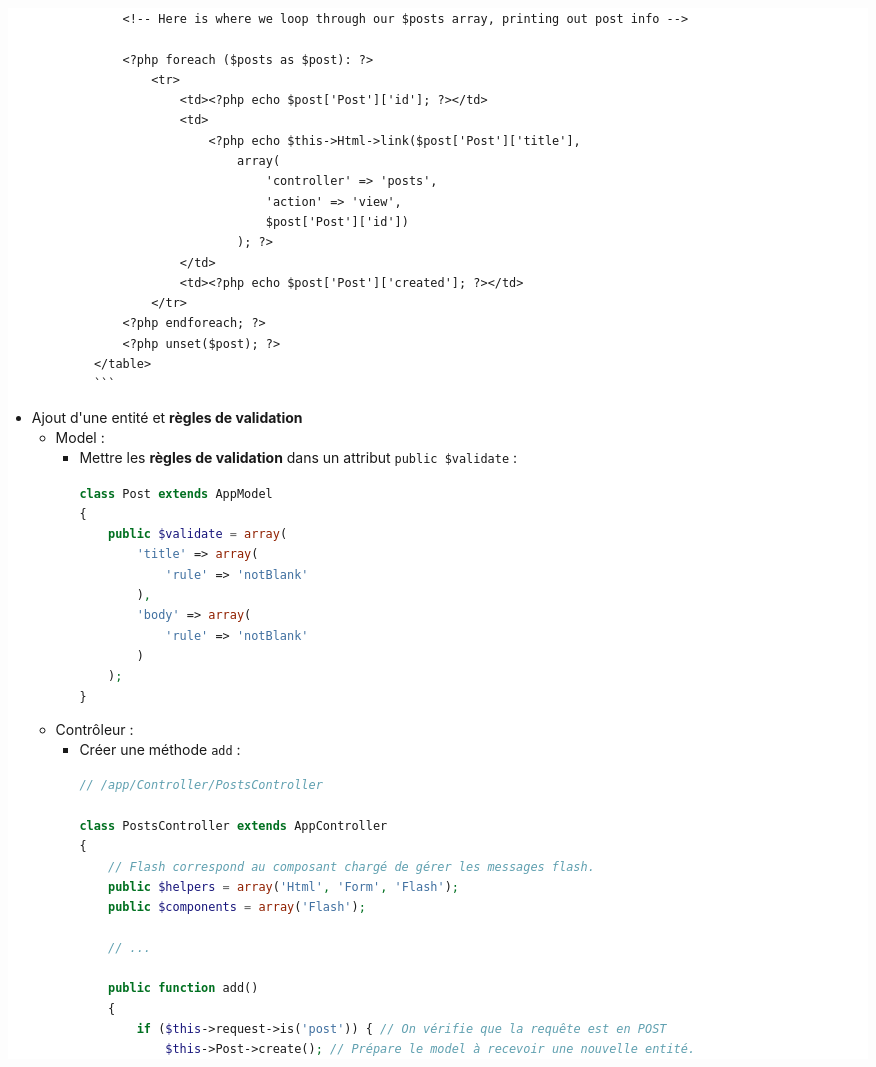                     <!-- Here is where we loop through our $posts array, printing out post info -->

                    <?php foreach ($posts as $post): ?>
                        <tr>
                            <td><?php echo $post['Post']['id']; ?></td>
                            <td>
                                <?php echo $this->Html->link($post['Post']['title'],
                                    array(
                                        'controller' => 'posts', 
                                        'action' => 'view', 
                                        $post['Post']['id'])
                                    ); ?>
                            </td>
                            <td><?php echo $post['Post']['created']; ?></td>
                        </tr>
                    <?php endforeach; ?>
                    <?php unset($post); ?>
                </table>
                ```
* Ajout d'une entité et **règles de validation**
    * Model :
        * Mettre les **règles de validation** dans un attribut `public $validate` :
            ```php
            class Post extends AppModel 
            {
                public $validate = array(
                    'title' => array(
                        'rule' => 'notBlank'
                    ),
                    'body' => array(
                        'rule' => 'notBlank'
                    )
                );
            }
            ```
    * Contrôleur : 
        * Créer une méthode `add` :
            ```php
            // /app/Controller/PostsController

            class PostsController extends AppController
            {
                // Flash correspond au composant chargé de gérer les messages flash.
                public $helpers = array('Html', 'Form', 'Flash');
                public $components = array('Flash');

                // ...

                public function add() 
                {
                    if ($this->request->is('post')) { // On vérifie que la requête est en POST
                        $this->Post->create(); // Prépare le model à recevoir une nouvelle entité.
